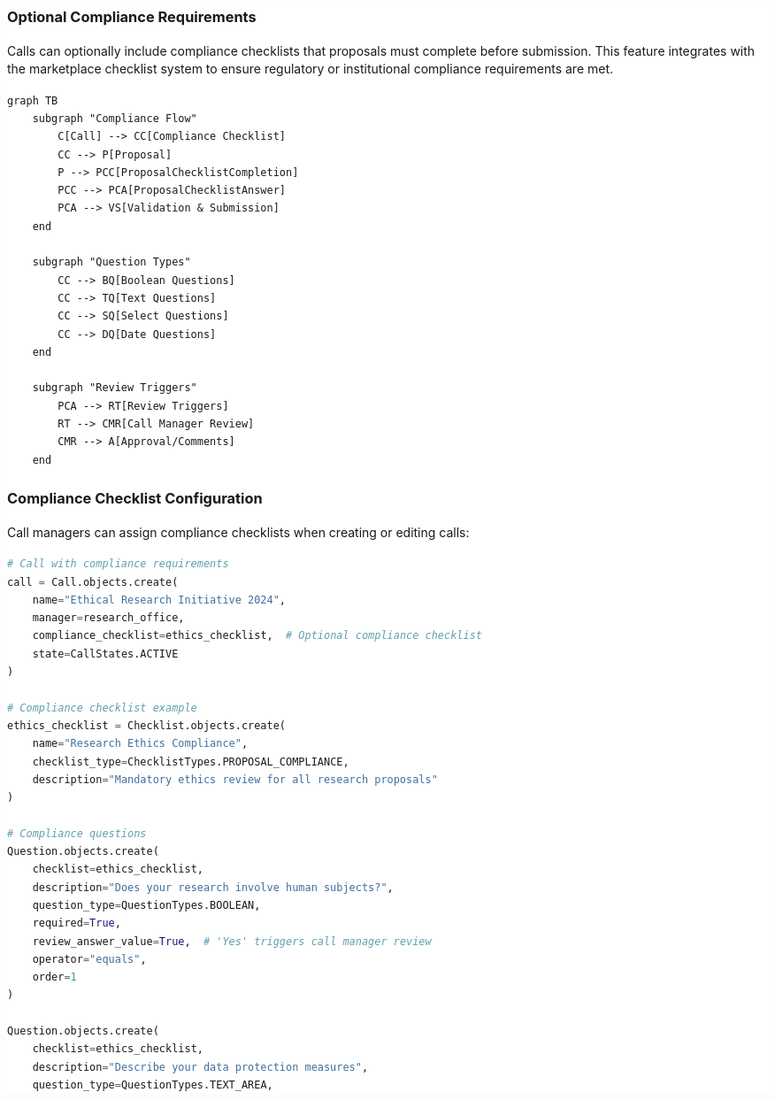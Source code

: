 ### Optional Compliance Requirements

Calls can optionally include compliance checklists that proposals must complete before submission. This feature integrates with the marketplace checklist system to ensure regulatory or institutional compliance requirements are met.

```mermaid
graph TB
    subgraph "Compliance Flow"
        C[Call] --> CC[Compliance Checklist]
        CC --> P[Proposal]
        P --> PCC[ProposalChecklistCompletion]
        PCC --> PCA[ProposalChecklistAnswer]
        PCA --> VS[Validation & Submission]
    end

    subgraph "Question Types"
        CC --> BQ[Boolean Questions]
        CC --> TQ[Text Questions]
        CC --> SQ[Select Questions]
        CC --> DQ[Date Questions]
    end

    subgraph "Review Triggers"
        PCA --> RT[Review Triggers]
        RT --> CMR[Call Manager Review]
        CMR --> A[Approval/Comments]
    end
```

### Compliance Checklist Configuration

Call managers can assign compliance checklists when creating or editing calls:

```python
# Call with compliance requirements
call = Call.objects.create(
    name="Ethical Research Initiative 2024",
    manager=research_office,
    compliance_checklist=ethics_checklist,  # Optional compliance checklist
    state=CallStates.ACTIVE
)

# Compliance checklist example
ethics_checklist = Checklist.objects.create(
    name="Research Ethics Compliance",
    checklist_type=ChecklistTypes.PROPOSAL_COMPLIANCE,
    description="Mandatory ethics review for all research proposals"
)

# Compliance questions
Question.objects.create(
    checklist=ethics_checklist,
    description="Does your research involve human subjects?",
    question_type=QuestionTypes.BOOLEAN,
    required=True,
    review_answer_value=True,  # 'Yes' triggers call manager review
    operator="equals",
    order=1
)

Question.objects.create(
    checklist=ethics_checklist,
    description="Describe your data protection measures",
    question_type=QuestionTypes.TEXT_AREA,
```